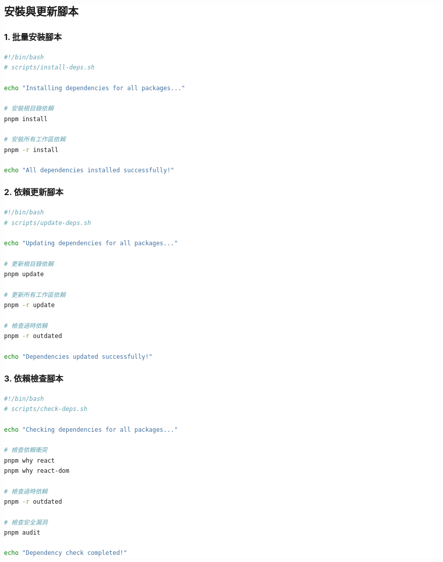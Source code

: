 ## 安裝與更新腳本

### 1. 批量安裝腳本
```bash
#!/bin/bash
# scripts/install-deps.sh

echo "Installing dependencies for all packages..."

# 安裝根目錄依賴
pnpm install

# 安裝所有工作區依賴
pnpm -r install

echo "All dependencies installed successfully!"
```

### 2. 依賴更新腳本
```bash
#!/bin/bash
# scripts/update-deps.sh

echo "Updating dependencies for all packages..."

# 更新根目錄依賴
pnpm update

# 更新所有工作區依賴
pnpm -r update

# 檢查過時依賴
pnpm -r outdated

echo "Dependencies updated successfully!"
```

### 3. 依賴檢查腳本
```bash
#!/bin/bash
# scripts/check-deps.sh

echo "Checking dependencies for all packages..."

# 檢查依賴衝突
pnpm why react
pnpm why react-dom

# 檢查過時依賴
pnpm -r outdated

# 檢查安全漏洞
pnpm audit

echo "Dependency check completed!"
```
